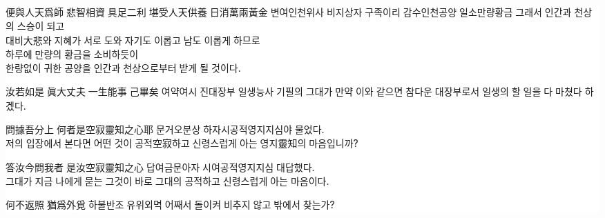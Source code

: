 <p>
	便與人天爲師 悲智相資 具足二利 堪受人天供養 日消萬兩黃金
<span class="chinese-korean-transliteration">
	변여인천위사 비지상자 구족이리 감수인천공양 일소만량황금
</span>
<span class="chinese-korean-translation">
	그래서 인간과 천상의 스승이 되고
	<br>
	대비大悲와 지혜가 서로 도와 자기도 이롭고 남도 이롭게 하므로
	<br>
	하루에 만량의 황금을 소비하듯이
	<br>
	한량없이 귀한 공양을 인간과 천상으로부터 받게 될 것이다.
</span>
</p>

<p>
	汝若如是 眞大丈夫 一生能事 己畢矣
<span class="chinese-korean-transliteration">
	여약여시 진대장부 일생능사 기필의
</span>
<span class="chinese-korean-translation">
	그대가 만약 이와 같으면 참다운 대장부로서 일생의 할 일을 다 마쳤다 하겠다.
</span>
</p>

<p>
	問據吾分上 何者是空寂靈知之心耶
<span class="chinese-korean-transliteration">
	문거오분상 하자시공적영지지심야
</span>
<span class="chinese-korean-translation">
	물었다.
	<br>
	저의 입장에서 본다면 어떤 것이 공적空寂하고 신령스럽게 아는 영지靈知의 마음입니까?
</span>
</p>

<p>
	答<font class="emph" id="who-asks">汝今問我者 是汝空寂靈知之心</font>
<span class="chinese-korean-transliteration">
	답<font class="emph">여금문아자 시여공적영지지심</font>
</span>
<span class="chinese-korean-translation">
	대답했다.
	<br>
	<font class="emph">그대가 지금 나에게 묻는 그것이 바로 그대의 공적하고 신령스럽게 아는 마음이다.</font>
</span>
</p>

<p>
	何不返照 猶爲外覓
<span class="chinese-korean-transliteration">
	하불반조 유위외멱
</span>
<span class="chinese-korean-translation">
	어째서 돌이켜 비추지 않고 밖에서 찾는가?
</span>
</p>

